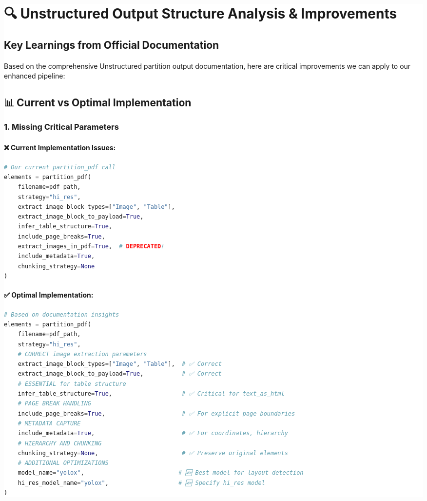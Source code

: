 # 🔍 Unstructured Output Structure Analysis & Improvements

## Key Learnings from Official Documentation

Based on the comprehensive Unstructured partition output documentation, here are critical improvements we can apply to our enhanced pipeline:

## 📊 Current vs Optimal Implementation

### **1. Missing Critical Parameters**

#### ❌ Current Implementation Issues:
```python
# Our current partition_pdf call
elements = partition_pdf(
    filename=pdf_path,
    strategy="hi_res",
    extract_image_block_types=["Image", "Table"],
    extract_image_block_to_payload=True,
    infer_table_structure=True,
    include_page_breaks=True,
    extract_images_in_pdf=True,  # DEPRECATED!
    include_metadata=True,
    chunking_strategy=None
)
```

#### ✅ Optimal Implementation:
```python
# Based on documentation insights
elements = partition_pdf(
    filename=pdf_path,
    strategy="hi_res",
    # CORRECT image extraction parameters
    extract_image_block_types=["Image", "Table"],  # ✅ Correct
    extract_image_block_to_payload=True,           # ✅ Correct
    # ESSENTIAL for table structure
    infer_table_structure=True,                    # ✅ Critical for text_as_html
    # PAGE BREAK HANDLING
    include_page_breaks=True,                      # ✅ For explicit page boundaries
    # METADATA CAPTURE
    include_metadata=True,                         # ✅ For coordinates, hierarchy
    # HIERARCHY AND CHUNKING
    chunking_strategy=None,                        # ✅ Preserve original elements
    # ADDITIONAL OPTIMIZATIONS
    model_name="yolox",                           # 🆕 Best model for layout detection
    hi_res_model_name="yolox",                    # 🆕 Specify hi_res model
)
```

